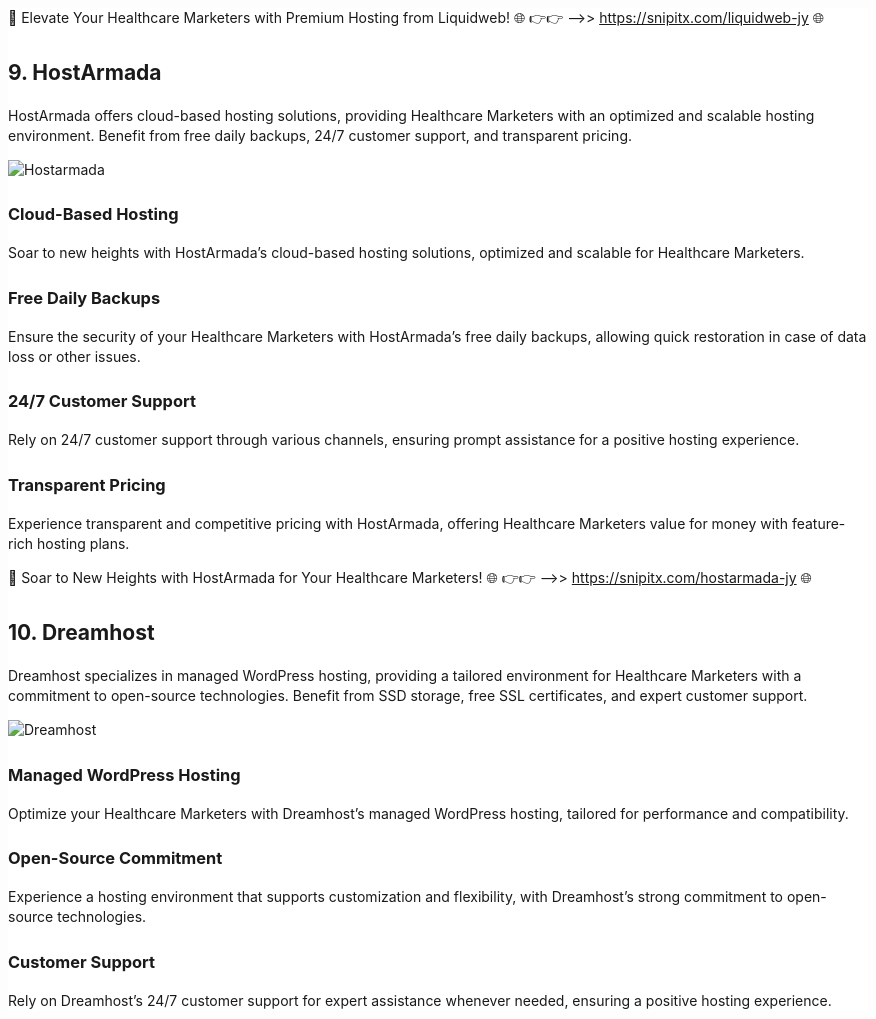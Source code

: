 🚀 Elevate Your Healthcare Marketers with Premium Hosting from Liquidweb! 🌐
👉👉 -->> https://snipitx.com/liquidweb-jy 🌐

## 9. HostArmada

HostArmada offers cloud-based hosting solutions, providing Healthcare Marketers with an optimized and scalable hosting environment. Benefit from free daily backups, 24/7 customer support, and transparent pricing.

![Hostarmada](https://i.imgur.com/KFbdf3o.jpeg "Hostarmada Hosting")

### Cloud-Based Hosting
Soar to new heights with HostArmada’s cloud-based hosting solutions, optimized and scalable for Healthcare Marketers.

### Free Daily Backups
Ensure the security of your Healthcare Marketers with HostArmada’s free daily backups, allowing quick restoration in case of data loss or other issues.

### 24/7 Customer Support
Rely on 24/7 customer support through various channels, ensuring prompt assistance for a positive hosting experience.

### Transparent Pricing
Experience transparent and competitive pricing with HostArmada, offering Healthcare Marketers value for money with feature-rich hosting plans.

🚀 Soar to New Heights with HostArmada for Your Healthcare Marketers! 🌐
👉👉 -->> https://snipitx.com/hostarmada-jy 🌐

## 10. Dreamhost

Dreamhost specializes in managed WordPress hosting, providing a tailored environment for Healthcare Marketers with a commitment to open-source technologies. Benefit from SSD storage, free SSL certificates, and expert customer support.

![Dreamhost](https://i.imgur.com/rXIg8ip.jpeg "Dreamhost Hosting")

### Managed WordPress Hosting
Optimize your Healthcare Marketers with Dreamhost’s managed WordPress hosting, tailored for performance and compatibility.

### Open-Source Commitment
Experience a hosting environment that supports customization and flexibility, with Dreamhost’s strong commitment to open-source technologies.

### Customer Support
Rely on Dreamhost’s 24/7 customer support for expert assistance whenever needed, ensuring a positive hosting experience.
